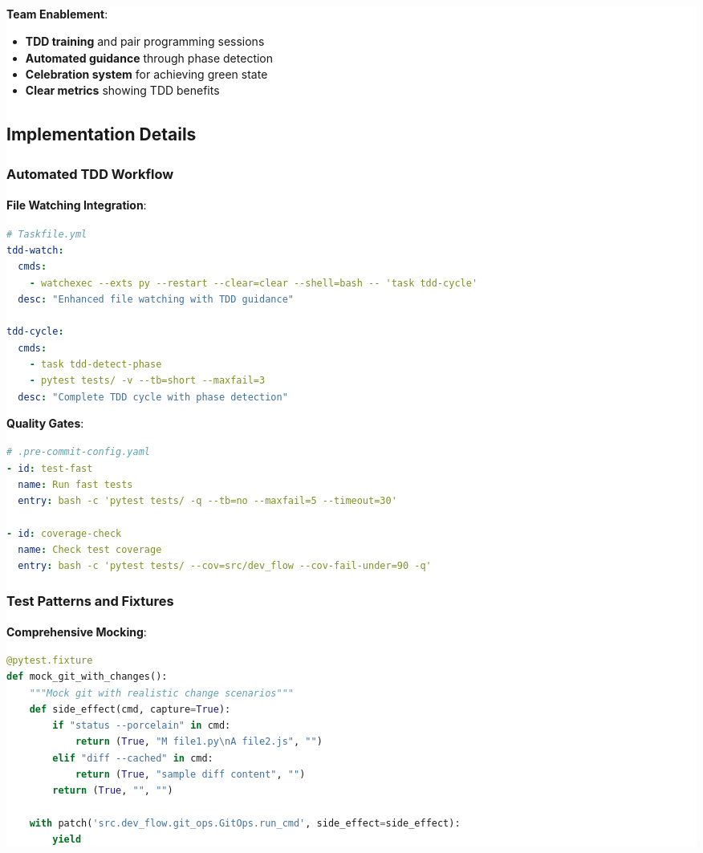 **Team Enablement**:

- **TDD training** and pair programming sessions
- **Automated guidance** through phase detection
- **Celebration system** for achieving green state
- **Clear metrics** showing TDD benefits

## Implementation Details

### Automated TDD Workflow

**File Watching Integration**:
```yaml
# Taskfile.yml
tdd-watch:
  cmds:
    - watchexec --exts py --restart --clear=clear --shell=bash -- 'task tdd-cycle'
  desc: "Enhanced file watching with TDD guidance"

tdd-cycle:
  cmds:
    - task tdd-detect-phase
    - pytest tests/ -v --tb=short --maxfail=3
  desc: "Complete TDD cycle with phase detection"
```

**Quality Gates**:
```yaml
# .pre-commit-config.yaml
- id: test-fast
  name: Run fast tests
  entry: bash -c 'pytest tests/ -q --tb=no --maxfail=5 --timeout=30'
  
- id: coverage-check
  name: Check test coverage
  entry: bash -c 'pytest tests/ --cov=src/dev_flow --cov-fail-under=90 -q'
```

### Test Patterns and Fixtures

**Comprehensive Mocking**:
```python
@pytest.fixture
def mock_git_with_changes():
    """Mock git with realistic change scenarios"""
    def side_effect(cmd, capture=True):
        if "status --porcelain" in cmd:
            return (True, "M file1.py\nA file2.js", "")
        elif "diff --cached" in cmd:
            return (True, "sample diff content", "")
        return (True, "", "")
    
    with patch('src.dev_flow.git_ops.GitOps.run_cmd', side_effect=side_effect):
        yield
```
